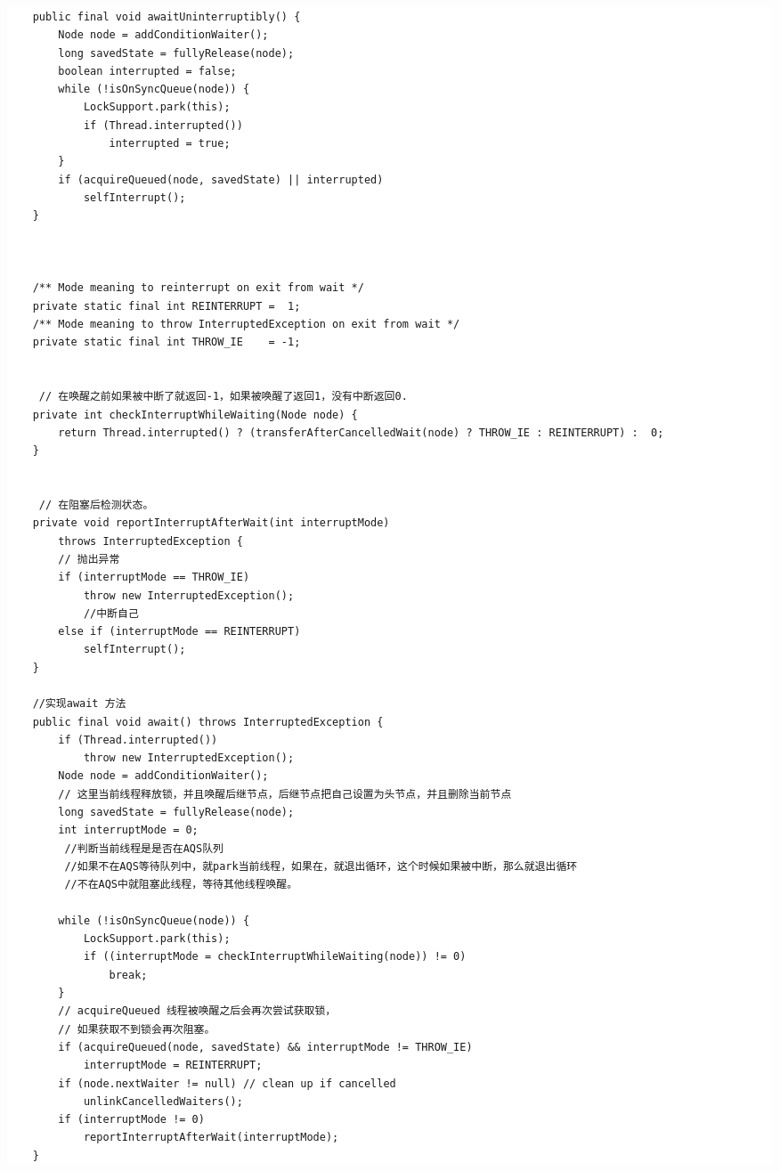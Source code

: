       
        public final void awaitUninterruptibly() {
            Node node = addConditionWaiter();
            long savedState = fullyRelease(node);
            boolean interrupted = false;
            while (!isOnSyncQueue(node)) {
                LockSupport.park(this);
                if (Thread.interrupted())
                    interrupted = true;
            }
            if (acquireQueued(node, savedState) || interrupted)
                selfInterrupt();
        }

       

        /** Mode meaning to reinterrupt on exit from wait */
        private static final int REINTERRUPT =  1;
        /** Mode meaning to throw InterruptedException on exit from wait */
        private static final int THROW_IE    = -1;

        
         // 在唤醒之前如果被中断了就返回-1，如果被唤醒了返回1，没有中断返回0.
        private int checkInterruptWhileWaiting(Node node) {
            return Thread.interrupted() ? (transferAfterCancelledWait(node) ? THROW_IE : REINTERRUPT) :  0;
        }

      
         // 在阻塞后检测状态。
        private void reportInterruptAfterWait(int interruptMode)
            throws InterruptedException {
            // 抛出异常
            if (interruptMode == THROW_IE)
                throw new InterruptedException();
                //中断自己
            else if (interruptMode == REINTERRUPT)
                selfInterrupt();
        }

        //实现await 方法       
        public final void await() throws InterruptedException {
            if (Thread.interrupted())
                throw new InterruptedException();
            Node node = addConditionWaiter();
            // 这里当前线程释放锁，并且唤醒后继节点，后继节点把自己设置为头节点，并且删除当前节点
            long savedState = fullyRelease(node);
            int interruptMode = 0;
             //判断当前线程是是否在AQS队列
             //如果不在AQS等待队列中，就park当前线程，如果在，就退出循环，这个时候如果被中断，那么就退出循环
             //不在AQS中就阻塞此线程，等待其他线程唤醒。
             
            while (!isOnSyncQueue(node)) {
                LockSupport.park(this);
                if ((interruptMode = checkInterruptWhileWaiting(node)) != 0)
                    break;
            }
            // acquireQueued 线程被唤醒之后会再次尝试获取锁，
            // 如果获取不到锁会再次阻塞。
            if (acquireQueued(node, savedState) && interruptMode != THROW_IE)
                interruptMode = REINTERRUPT;
            if (node.nextWaiter != null) // clean up if cancelled
                unlinkCancelledWaiters();
            if (interruptMode != 0)
                reportInterruptAfterWait(interruptMode);
        }
        